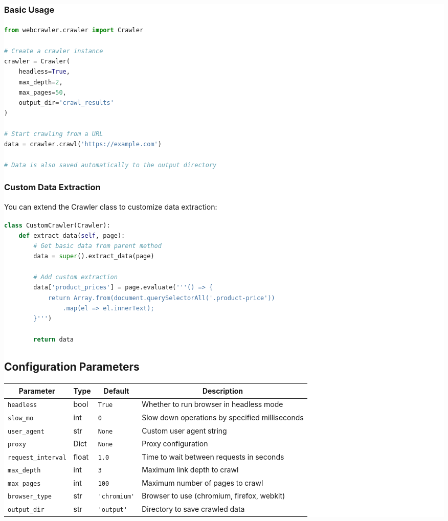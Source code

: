 ### Basic Usage

```python
from webcrawler.crawler import Crawler

# Create a crawler instance
crawler = Crawler(
    headless=True,
    max_depth=2,
    max_pages=50,
    output_dir='crawl_results'
)

# Start crawling from a URL
data = crawler.crawl('https://example.com')

# Data is also saved automatically to the output directory
```

### Custom Data Extraction

You can extend the Crawler class to customize data extraction:

```python
class CustomCrawler(Crawler):
    def extract_data(self, page):
        # Get basic data from parent method
        data = super().extract_data(page)
        
        # Add custom extraction
        data['product_prices'] = page.evaluate('''() => {
            return Array.from(document.querySelectorAll('.product-price'))
                .map(el => el.innerText);
        }''')
        
        return data
```

## Configuration Parameters

| Parameter | Type | Default | Description |
|-----------|------|---------|-------------|
| `headless` | bool | `True` | Whether to run browser in headless mode |
| `slow_mo` | int | `0` | Slow down operations by specified milliseconds |
| `user_agent` | str | `None` | Custom user agent string |
| `proxy` | Dict | `None` | Proxy configuration |
| `request_interval` | float | `1.0` | Time to wait between requests in seconds |
| `max_depth` | int | `3` | Maximum link depth to crawl |
| `max_pages` | int | `100` | Maximum number of pages to crawl |
| `browser_type` | str | `'chromium'` | Browser to use (chromium, firefox, webkit) |
| `output_dir` | str | `'output'` | Directory to save crawled data |
